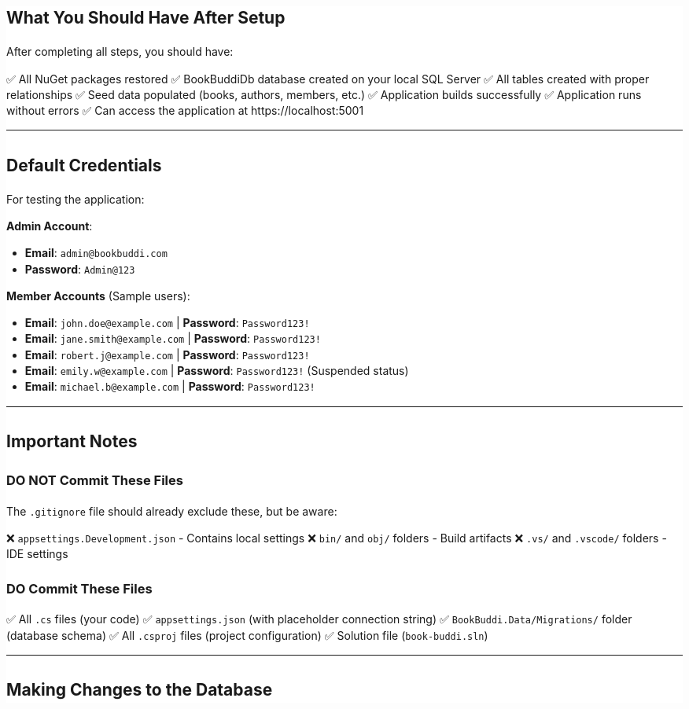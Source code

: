 
## What You Should Have After Setup

After completing all steps, you should have:

✅ All NuGet packages restored
✅ BookBuddiDb database created on your local SQL Server
✅ All tables created with proper relationships
✅ Seed data populated (books, authors, members, etc.)
✅ Application builds successfully
✅ Application runs without errors
✅ Can access the application at https://localhost:5001

---

## Default Credentials

For testing the application:

**Admin Account**:
- **Email**: `admin@bookbuddi.com`
- **Password**: `Admin@123`

**Member Accounts** (Sample users):
- **Email**: `john.doe@example.com` | **Password**: `Password123!`
- **Email**: `jane.smith@example.com` | **Password**: `Password123!`
- **Email**: `robert.j@example.com` | **Password**: `Password123!`
- **Email**: `emily.w@example.com` | **Password**: `Password123!` (Suspended status)
- **Email**: `michael.b@example.com` | **Password**: `Password123!`

---

## Important Notes

### DO NOT Commit These Files

The `.gitignore` file should already exclude these, but be aware:

❌ `appsettings.Development.json` - Contains local settings
❌ `bin/` and `obj/` folders - Build artifacts
❌ `.vs/` and `.vscode/` folders - IDE settings

### DO Commit These Files

✅ All `.cs` files (your code)
✅ `appsettings.json` (with placeholder connection string)
✅ `BookBuddi.Data/Migrations/` folder (database schema)
✅ All `.csproj` files (project configuration)
✅ Solution file (`book-buddi.sln`)

---

## Making Changes to the Database

